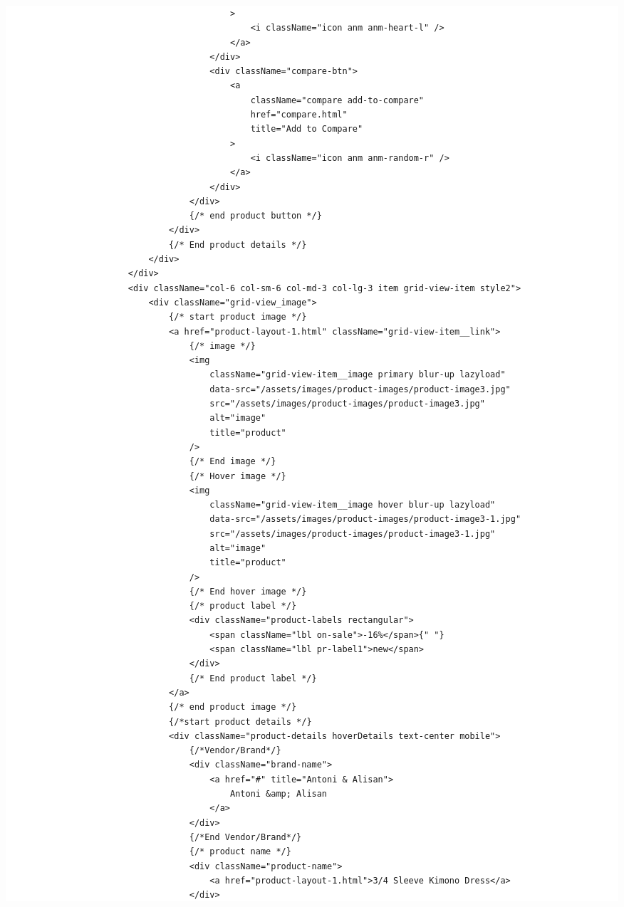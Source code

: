                                                 >
                                                    <i className="icon anm anm-heart-l" />
                                                </a>
                                            </div>
                                            <div className="compare-btn">
                                                <a
                                                    className="compare add-to-compare"
                                                    href="compare.html"
                                                    title="Add to Compare"
                                                >
                                                    <i className="icon anm anm-random-r" />
                                                </a>
                                            </div>
                                        </div>
                                        {/* end product button */}
                                    </div>
                                    {/* End product details */}
                                </div>
                            </div>
                            <div className="col-6 col-sm-6 col-md-3 col-lg-3 item grid-view-item style2">
                                <div className="grid-view_image">
                                    {/* start product image */}
                                    <a href="product-layout-1.html" className="grid-view-item__link">
                                        {/* image */}
                                        <img
                                            className="grid-view-item__image primary blur-up lazyload"
                                            data-src="/assets/images/product-images/product-image3.jpg"
                                            src="/assets/images/product-images/product-image3.jpg"
                                            alt="image"
                                            title="product"
                                        />
                                        {/* End image */}
                                        {/* Hover image */}
                                        <img
                                            className="grid-view-item__image hover blur-up lazyload"
                                            data-src="/assets/images/product-images/product-image3-1.jpg"
                                            src="/assets/images/product-images/product-image3-1.jpg"
                                            alt="image"
                                            title="product"
                                        />
                                        {/* End hover image */}
                                        {/* product label */}
                                        <div className="product-labels rectangular">
                                            <span className="lbl on-sale">-16%</span>{" "}
                                            <span className="lbl pr-label1">new</span>
                                        </div>
                                        {/* End product label */}
                                    </a>
                                    {/* end product image */}
                                    {/*start product details */}
                                    <div className="product-details hoverDetails text-center mobile">
                                        {/*Vendor/Brand*/}
                                        <div className="brand-name">
                                            <a href="#" title="Antoni & Alisan">
                                                Antoni &amp; Alisan
                                            </a>
                                        </div>
                                        {/*End Vendor/Brand*/}
                                        {/* product name */}
                                        <div className="product-name">
                                            <a href="product-layout-1.html">3/4 Sleeve Kimono Dress</a>
                                        </div>